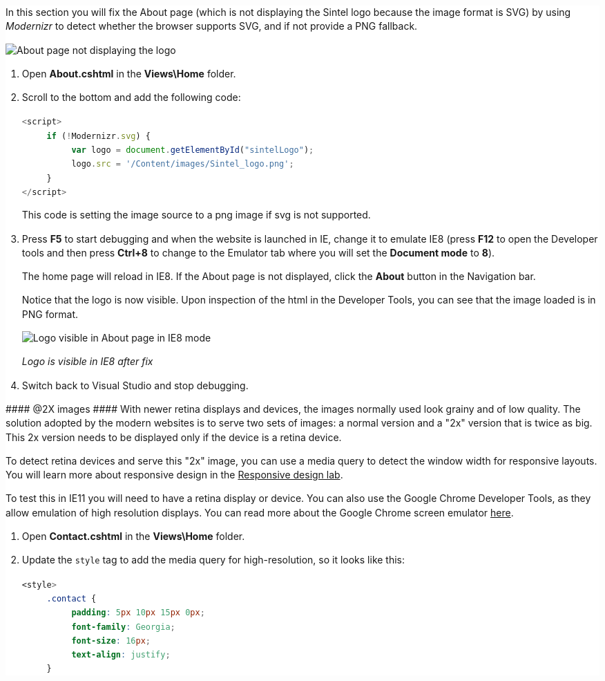 In this section you will fix the About page (which is not displaying the Sintel logo because the image format is SVG) by using _Modernizr_ to detect whether the browser supports SVG, and if not provide a PNG fallback. 

![About page not displaying the logo](images/about-page-not-displaying-the-logo.png?raw=true)

1. Open **About.cshtml** in the **Views\Home** folder.

1. Scroll to the bottom and add the following code:

	````JavaScript
	<script>
		 if (!Modernizr.svg) {
			  var logo = document.getElementById("sintelLogo");
			  logo.src = '/Content/images/Sintel_logo.png';
		 }
	</script>
	````

	This code is setting the image source to a png image if svg is not supported.

1. Press **F5** to start debugging and when the website is launched in IE, change it to emulate IE8 (press **F12** to open the Developer tools and then press **Ctrl+8** to change to the Emulator tab where you will set the **Document mode** to **8**).

	The home page will reload in IE8. If the About page is not displayed, click the **About** button in the Navigation bar.

	Notice that the logo is now visible. Upon inspection of the html in the Developer Tools, you can see that the image loaded is in PNG format.

	![Logo visible in About page in IE8 mode](images/logo-visible-in-about-page-in-ie8-mode.png?raw=true)

	_Logo is visible in IE8 after fix_

1. Switch back to Visual Studio and stop debugging.

<a name="Task2.3" />
#### @2X images ####
With newer retina displays and devices, the images normally used look grainy and of low quality. The solution adopted by the modern websites is to serve two sets of images: a normal version and a "2x" version that is twice as big. This 2x version needs to be displayed only if the device is a retina device.

To detect retina devices and serve this "2x" image, you can use a media query to detect the window width for responsive layouts. You will learn more about responsive design in the [Responsive design lab](../mobile-first-design). 

To test this in IE11 you will need to have a retina display or device. You can also use the Google Chrome Developer Tools, as they allow emulation of high resolution displays. You can read more about the Google Chrome screen emulator [here](https://developer.chrome.com/devtools/docs/device-mode#screen-emulator).

1. Open **Contact.cshtml** in the **Views\Home** folder.

1. Update the `style` tag to add the media query for high-resolution, so it looks like this:
	<!-- mark:14-19 -->
	````CSS
	<style>
		 .contact {
			  padding: 5px 10px 15px 0px;
			  font-family: Georgia;
			  font-size: 16px;
			  text-align: justify;
		 }
